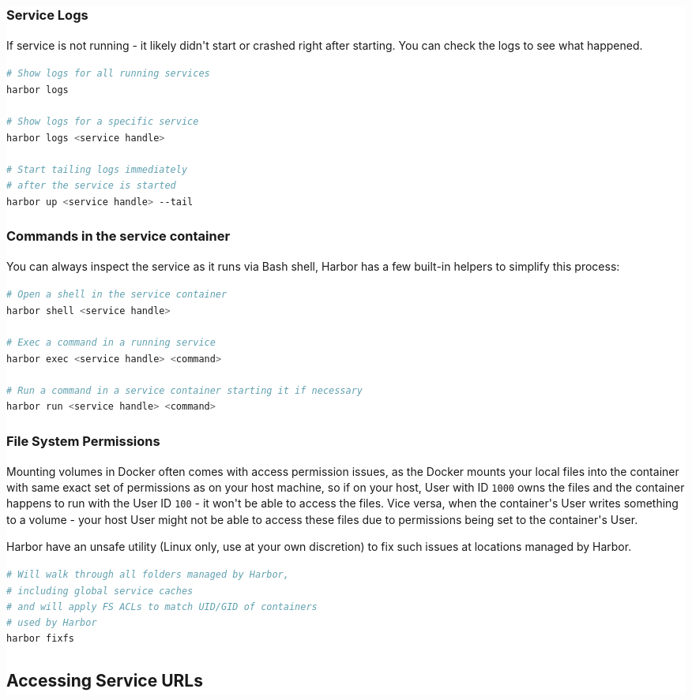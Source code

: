 ### Service Logs

If service is not running - it likely didn't start or crashed right after starting. You can check the logs to see what happened.

```bash
# Show logs for all running services
harbor logs

# Show logs for a specific service
harbor logs <service handle>

# Start tailing logs immediately
# after the service is started
harbor up <service handle> --tail
```

### Commands in the service container

You can always inspect the service as it runs via Bash shell, Harbor has a few built-in helpers to simplify this process:

```bash
# Open a shell in the service container
harbor shell <service handle>

# Exec a command in a running service
harbor exec <service handle> <command>

# Run a command in a service container starting it if necessary
harbor run <service handle> <command>
```

### File System Permissions

Mounting volumes in Docker often comes with access permission issues, as the Docker mounts your local files into the container with same exact set of permissions as on your host machine, so if on your host, User with ID `1000` owns the files and the container happens to run with the User ID `100` - it won't be able to access the files. Vice versa, when the container's User writes something to a volume - your host User might not be able to access these files due to permissions being set to the container's User.

Harbor have an unsafe utility (Linux only, use at your own discretion) to fix such issues at locations managed by Harbor.

```bash
# Will walk through all folders managed by Harbor,
# including global service caches
# and will apply FS ACLs to match UID/GID of containers
# used by Harbor
harbor fixfs
```

## Accessing Service URLs

